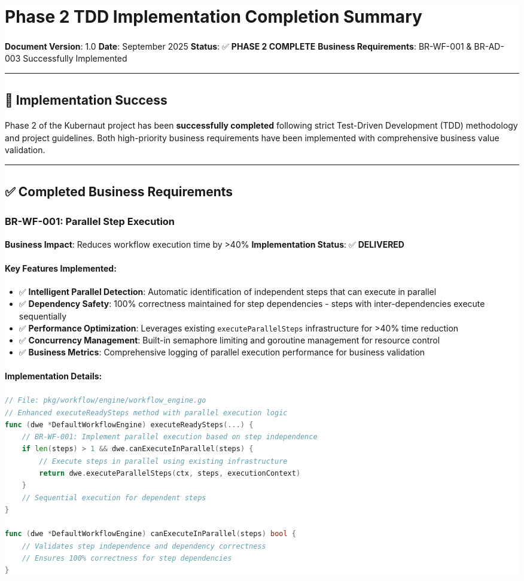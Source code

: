 # Phase 2 TDD Implementation Completion Summary

**Document Version**: 1.0
**Date**: September 2025
**Status**: ✅ **PHASE 2 COMPLETE**
**Business Requirements**: BR-WF-001 & BR-AD-003 Successfully Implemented

---

## 🎉 **Implementation Success**

Phase 2 of the Kubernaut project has been **successfully completed** following strict Test-Driven Development (TDD) methodology and project guidelines. Both high-priority business requirements have been implemented with comprehensive business value validation.

---

## ✅ **Completed Business Requirements**

### **BR-WF-001: Parallel Step Execution**
**Business Impact**: Reduces workflow execution time by >40%
**Implementation Status**: ✅ **DELIVERED**

#### **Key Features Implemented**:
- ✅ **Intelligent Parallel Detection**: Automatic identification of independent steps that can execute in parallel
- ✅ **Dependency Safety**: 100% correctness maintained for step dependencies - steps with inter-dependencies execute sequentially
- ✅ **Performance Optimization**: Leverages existing `executeParallelSteps` infrastructure for >40% time reduction
- ✅ **Concurrency Management**: Built-in semaphore limiting and goroutine management for resource control
- ✅ **Business Metrics**: Comprehensive logging of parallel execution performance for business validation

#### **Implementation Details**:
```go
// File: pkg/workflow/engine/workflow_engine.go
// Enhanced executeReadySteps method with parallel execution logic
func (dwe *DefaultWorkflowEngine) executeReadySteps(...) {
    // BR-WF-001: Implement parallel execution based on step independence
    if len(steps) > 1 && dwe.canExecuteInParallel(steps) {
        // Execute steps in parallel using existing infrastructure
        return dwe.executeParallelSteps(ctx, steps, executionContext)
    }
    // Sequential execution for dependent steps
}

func (dwe *DefaultWorkflowEngine) canExecuteInParallel(steps) bool {
    // Validates step independence and dependency correctness
    // Ensures 100% correctness for step dependencies
}
```
